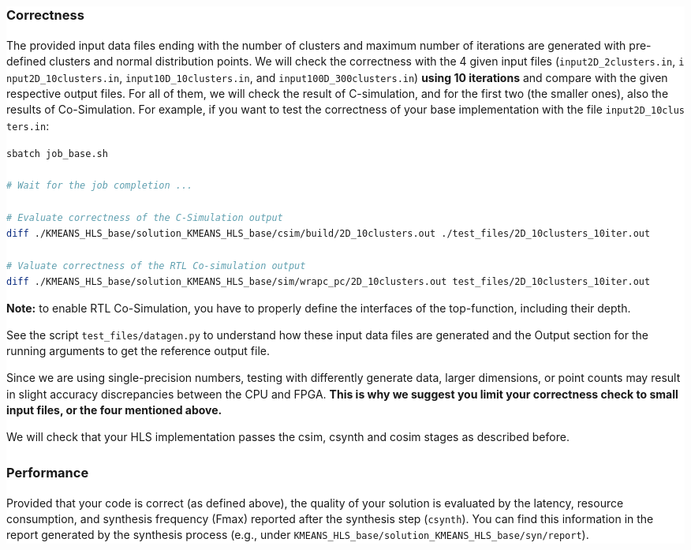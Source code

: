 
### Correctness
The provided input data files ending with the number of clusters and maximum number of iterations are generated with pre-defined clusters and normal distribution points. 
We will check the correctness with the 4 given input files (`input2D_2clusters.in`, `input2D_10clusters.in`, `input10D_10clusters.in`, and `input100D_300clusters.in`) **using 10 iterations** and compare with the given respective output files. For all of them, we will check the result of C-simulation, and for the first two (the smaller ones), also the results of Co-Simulation. For example, if you want to test the correctness of your base implementation with the file `input2D_10clusters.in`:

```bash
sbatch job_base.sh

# Wait for the job completion ...

# Evaluate correctness of the C-Simulation output
diff ./KMEANS_HLS_base/solution_KMEANS_HLS_base/csim/build/2D_10clusters.out ./test_files/2D_10clusters_10iter.out

# Valuate correctness of the RTL Co-simulation output
diff ./KMEANS_HLS_base/solution_KMEANS_HLS_base/sim/wrapc_pc/2D_10clusters.out test_files/2D_10clusters_10iter.out
```

**Note:** to enable RTL Co-Simulation, you have to properly define the interfaces of the top-function, including their depth.

See the script `test_files/datagen.py` to understand how these input data files are generated and the Output section for the running arguments to get the reference output file.

Since we are using single-precision numbers, testing with differently generate data, larger dimensions, or point counts may result in slight accuracy discrepancies between the CPU and FPGA. **This is why we suggest you limit your correctness check to small input files, or the four mentioned above.**

We will check that your HLS implementation passes the csim, csynth and cosim stages as described before.

### Performance
Provided that your code is correct (as defined above), the quality of your solution is evaluated by the latency, resource consumption, and synthesis frequency (Fmax) reported after the synthesis step (`csynth`). You can find this information in the report generated by the synthesis process (e.g., under `KMEANS_HLS_base/solution_KMEANS_HLS_base/syn/report`).


